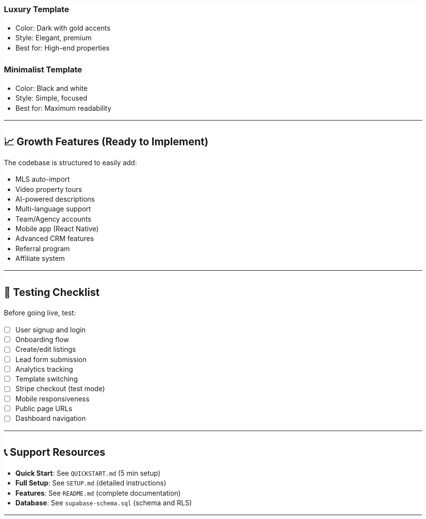 ### Luxury Template
- Color: Dark with gold accents
- Style: Elegant, premium
- Best for: High-end properties

### Minimalist Template
- Color: Black and white
- Style: Simple, focused
- Best for: Maximum readability

---

## 📈 Growth Features (Ready to Implement)

The codebase is structured to easily add:
- MLS auto-import
- Video property tours
- AI-powered descriptions
- Multi-language support
- Team/Agency accounts
- Mobile app (React Native)
- Advanced CRM features
- Referral program
- Affiliate system

---

## 🧪 Testing Checklist

Before going live, test:
- [ ] User signup and login
- [ ] Onboarding flow
- [ ] Create/edit listings
- [ ] Lead form submission
- [ ] Analytics tracking
- [ ] Template switching
- [ ] Stripe checkout (test mode)
- [ ] Mobile responsiveness
- [ ] Public page URLs
- [ ] Dashboard navigation

---

## 📞 Support Resources

- **Quick Start**: See `QUICKSTART.md` (5 min setup)
- **Full Setup**: See `SETUP.md` (detailed instructions)
- **Features**: See `README.md` (complete documentation)
- **Database**: See `supabase-schema.sql` (schema and RLS)

---
